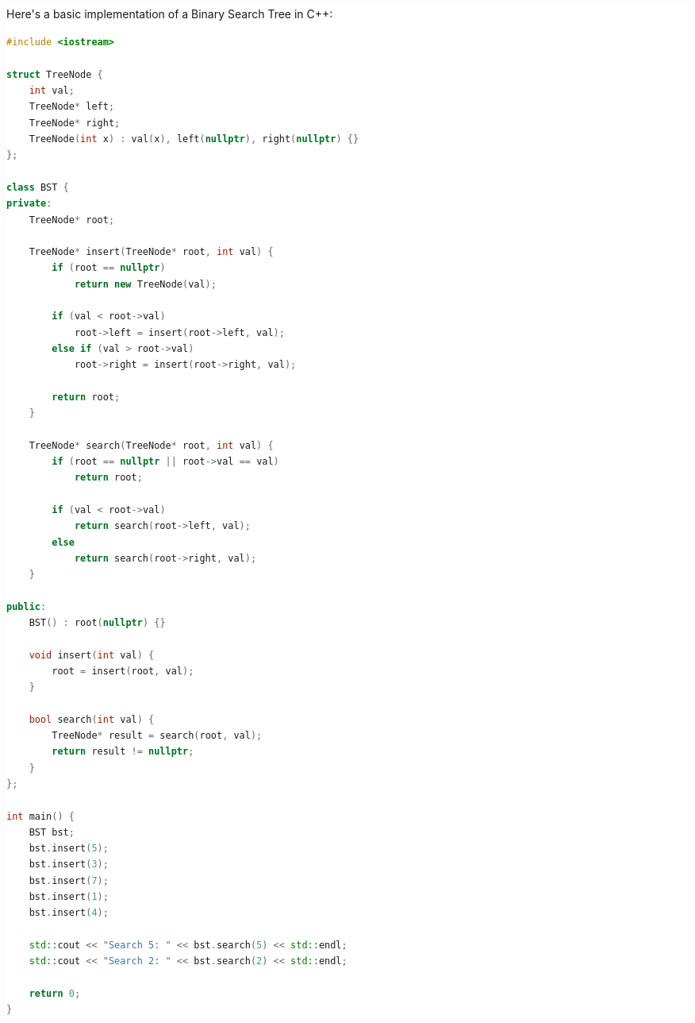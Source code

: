 Here's a basic implementation of a Binary Search Tree in C++:

```cpp
#include <iostream>

struct TreeNode {
    int val;
    TreeNode* left;
    TreeNode* right;
    TreeNode(int x) : val(x), left(nullptr), right(nullptr) {}
};

class BST {
private:
    TreeNode* root;

    TreeNode* insert(TreeNode* root, int val) {
        if (root == nullptr)
            return new TreeNode(val);
        
        if (val < root->val)
            root->left = insert(root->left, val);
        else if (val > root->val)
            root->right = insert(root->right, val);

        return root;
    }

    TreeNode* search(TreeNode* root, int val) {
        if (root == nullptr || root->val == val)
            return root;

        if (val < root->val)
            return search(root->left, val);
        else
            return search(root->right, val);
    }

public:
    BST() : root(nullptr) {}

    void insert(int val) {
        root = insert(root, val);
    }

    bool search(int val) {
        TreeNode* result = search(root, val);
        return result != nullptr;
    }
};

int main() {
    BST bst;
    bst.insert(5);
    bst.insert(3);
    bst.insert(7);
    bst.insert(1);
    bst.insert(4);

    std::cout << "Search 5: " << bst.search(5) << std::endl;
    std::cout << "Search 2: " << bst.search(2) << std::endl;

    return 0;
}
```